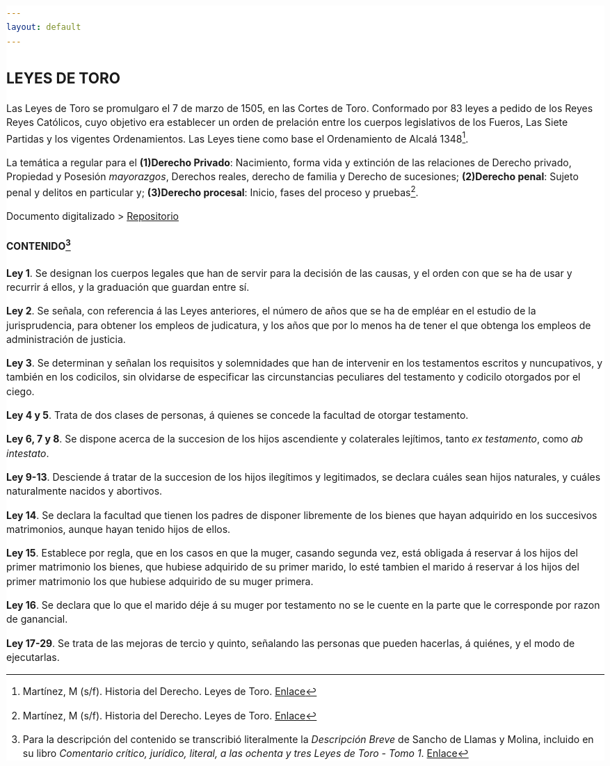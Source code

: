 ```yaml
---
layout: default
---
```

## LEYES DE TORO

Las Leyes de Toro se promulgaro el 7 de marzo de 1505, en las Cortes de Toro. Conformado por 83 leyes a pedido de los Reyes  Reyes Católicos, cuyo objetivo era establecer un orden de prelación entre los cuerpos legislativos de los Fueros, Las Siete Partidas y
los vigentes Ordenamientos. Las Leyes tiene como base el Ordenamiento de Alcalá 1348[^1].

La temática a regular para el **(1)Derecho Privado**: Nacimiento, forma vida y extinción de las relaciones de Derecho
privado, Propiedad y Posesión *mayorazgos*, Derechos reales, derecho de familia y Derecho de sucesiones; **(2)Derecho penal**: Sujeto penal y delitos en particular y; **(3)Derecho procesal**: Inicio, fases del proceso y pruebas[^1].

Documento digitalizado > [Repositorio](https://github.com/actio1680/Cuerpos-legales-Monarquia-Hispanica/tree/main/Leyes-de-Toro) 

#### CONTENIDO[^2]

**Ley 1**. Se designan los cuerpos legales que han de servir para la decisión de las causas, y el orden con que se ha de usar y recurrir á ellos, y la graduación que guardan entre sí.

**Ley 2**. Se señala, con referencia á las Leyes anteriores, el número de años que se ha de empléar en el estudio de la jurisprudencia, para obtener los empleos de judicatura, y los años que por lo menos ha de tener el que obtenga los empleos de administración de justicia.

**Ley 3**. Se determinan y señalan los requisitos y solemnidades que han de intervenir en los testamentos escritos y nuncupativos, y también en los codicilos, sin olvidarse de especificar las circunstancias peculiares del testamento y codicilo otorgados por el ciego. 

**Ley 4 y 5**. Trata de dos clases de personas, á quienes se concede la facultad de otorgar testamento.

**Ley 6, 7 y 8**. Se dispone acerca de la succesion de los hijos ascendiente y colaterales lejítimos, tanto *ex testamento*, como *ab intestato*.

**Ley 9-13**. Desciende á tratar de la succesion de los hijos ilegítimos y legitimados, se declara cuáles sean hijos naturales, y cuáles naturalmente nacidos y abortivos. 

**Ley 14**. Se declara la facultad que tienen los padres de disponer libremente de los bienes que hayan adquirido en los succesivos matrimonios, aunque hayan tenido hijos de ellos.

**Ley 15**. Establece por regla, que en los casos en que la muger, casando segunda vez, está obligada á reservar á los hijos del primer matrimonio los bienes, que hubiese adquirido de su primer marido, lo esté tambien el marido á reservar á los hijos del primer matrimonio los que hubiese adquirido de su muger primera.

**Ley 16**. Se declara que lo que el marido déje á su muger por testamento no se le cuente en la parte que le corresponde por razon de ganancial.

**Ley 17-29**.  Se trata de las mejoras de tercio y quinto, señalando las personas que pueden hacerlas, á quiénes, y el modo de ejecutarlas.


[^1]: Martínez, M (s/f). Historia del Derecho. Leyes de Toro. [Enlace](http://www.artic.ua.es/biblioteca/u85/documentos/1840.pdf)
[^2]: Para la descripción del contenido se transcribió literalmente la *Descripción Breve* de Sancho de Llamas y Molina, incluido en su libro *Comentario crítico, jurídico, literal, a las ochenta y tres Leyes de Toro - Tomo 1*. [Enlace](https://books.google.com.pe/books?id=In9jAAAAIAAJ)
[^3]: Sancho de Llamas y Molina no realizó descripción de las Leyes 40 a la 46
[^4]: Pacheco, J. (1862). *Comentario histórico, crítico y jurídico á las leyes de Toro*. Tomo I. Imprenta y Fundición de Manuel Tello. [Enlace](https://archive.org/details/BRes0029541)
[^5]: Pacheco, J. F. (1876). *Comentario histórico, crítico y jurídico á las leyes de Toro*. Tomo II. Imprenta y Fundición de Manuel Tello. [Enlace](https://archive.org/details/BRes0029542)